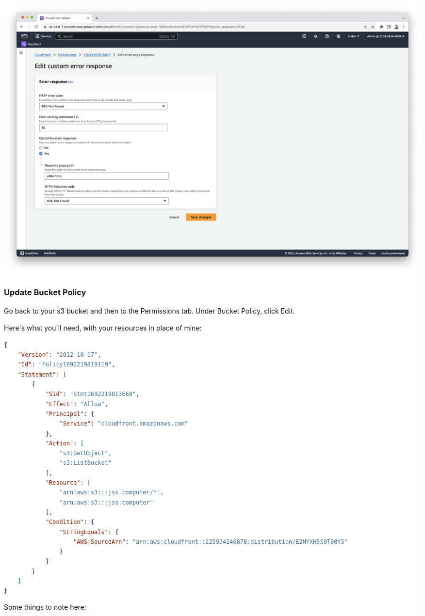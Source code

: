 ![404 page](assets/cloudfront-404.png)

### Update Bucket Policy

Go back to your s3 bucket and then to the Permissions tab.  Under Bucket Policy, click Edit.

Here's what you'll need, with your resources in place of mine:

```json
{
    "Version": "2012-10-17",
    "Id": "Policy1692219819119",
    "Statement": [
        {
            "Sid": "Stmt1692219813668",
            "Effect": "Allow",
            "Principal": {
                "Service": "cloudfront.amazonaws.com"
            },
            "Action": [
                "s3:GetObject",
                "s3:ListBucket"
            ],
            "Resource": [
                "arn:aws:s3:::jss.computer/*",
                "arn:aws:s3:::jss.computer"
            ],
            "Condition": {
                "StringEquals": {
                    "AWS:SourceArn": "arn:aws:cloudfront::225934246878:distribution/E2NYXH5S9T80Y5"
                }
            }
        }
    ]
}
```
Some things to note here: